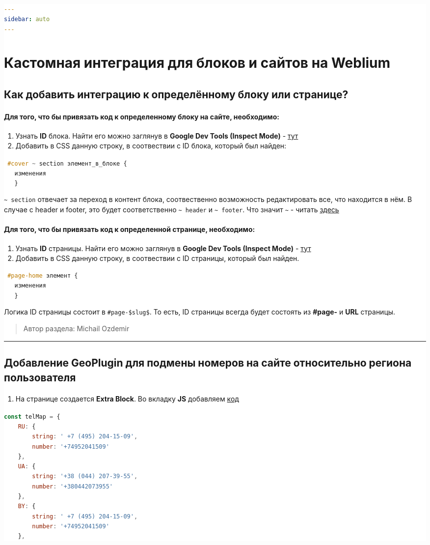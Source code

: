 ```yaml
---
sidebar: auto
---
```


# Кастомная интеграция для блоков и сайтов на Weblium

## Как добавить интеграцию к определённому блоку или странице?

#### Для того, что бы привязать код к __определенному блоку__ на сайте, необходимо:

1. Узнать __ID__ блока. Найти его можно заглянув в __Google Dev Tools (Inspect Mode)__ - [тут](http://prntscr.com/k20uuo)
2. Добавить в CSS данную строку, в соотвествии с ID блока, который был найден:
```css
 #cover ~ section элемент_в_блоке {
   изменения
   }
```
`~ section` отвечает за переход в контент блока, соотвественно возможность редактировать все, что находится в нём.
В случае с header и footer, это будет соответственно `~ header` и `~ footer`. Что значит `~` - читать [здесь](http://htmlbook.ru/css/selector/sibling)


#### Для того, что бы привязать код к __определенной странице__, необходимо:

1. Узнать __ID__ страницы. Найти его можно заглянув в __Google Dev Tools (Inspect Mode)__ - [тут](http://prntscr.com/k21cbd)
2. Добавить в CSS данную строку, в соотвествии с ID страницы, который был найден. 
```css
 #page-home элемент {
   изменения
   }
```
Логика ID страницы состоит в `#page-$slug$`. То есть, ID страницы всегда будет состоять из __#page-__ и __URL__ страницы.
> Автор раздела: Michail Ozdemir

---

## Добавление GeoPlugin для подмены номеров на сайте относительно региона пользователя

1. На странице создается __Extra Block__. Во вкладку __JS__ добавляем [код](https://codepen.io/anon/pen/NLObmV)
```js
const telMap = {
	RU: {
		string: ' +7 (495) 204-15-09',
		number: '+74952041509'
	},
	UA: {
		string: '+38 (044) 207-39-55',
		number: '+380442073955'
	},
	BY: {
		string: ' +7 (495) 204-15-09',
		number: '+74952041509'
	},
```